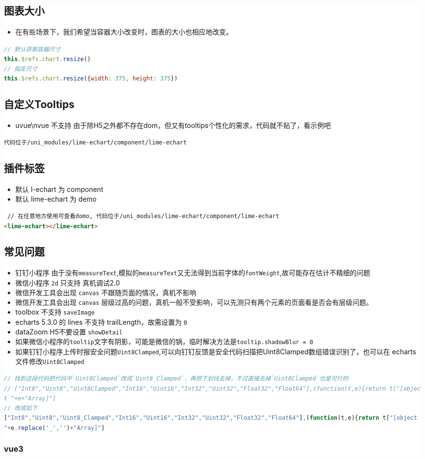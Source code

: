 ## 图表大小

- 在有些场景下，我们希望当容器大小改变时，图表的大小也相应地改变。

```js
// 默认获取容器尺寸
this.$refs.chart.resize()
// 指定尺寸
this.$refs.chart.resize({width: 375, height: 375})
```

## 自定义Tooltips

- uvue\nvue 不支持
  由于除H5之外都不存在dom，但又有tooltips个性化的需求，代码就不贴了，看示例吧

```
代码位于/uni_modules/lime-echart/component/lime-echart
```

## 插件标签

- 默认 l-echart 为 component
- 默认 lime-echart 为 demo

```html
 // 在任意地方使用可查看domo, 代码位于/uni_modules/lime-echart/component/lime-echart
<lime-echart></lime-echart>
```

## 常见问题

- 钉钉小程序 由于没有`measureText`,模拟的`measureText`又无法得到当前字体的`fontWeight`,故可能存在估计不精细的问题
- 微信小程序 `2d` 只支持 真机调试2.0
- 微信开发工具会出现 `canvas` 不跟随页面的情况，真机不影响
- 微信开发工具会出现 `canvas` 层级过高的问题，真机一般不受影响，可以先测只有两个元素的页面看是否会有层级问题。
- toolbox 不支持 `saveImage`
- echarts 5.3.0 的 lines 不支持 trailLength，故需设置为 `0`
- dataZoom H5不要设置 `showDetail`
- 如果微信小程序的`tooltip`文字有阴影，可能是微信的锅，临时解决方法是`tooltip.shadowBlur = 0`
- 如果钉钉小程序上传时报安全问题`Uint8Clamped`,可以向钉钉反馈是安全代码扫描把Uint8Clamped数组错误识别了，也可以在 echarts
  文件修改`Uint8Clamped`

```js
// 找到这段代码把代码中`Uint8Clamped`改成`Uint8_Clamped`，再把下划线去掉，不过直接去掉`Uint8Clamped`也是可行的
// ["Int8","Uint8","Uint8Clamped","Int16","Uint16","Int32","Uint32","Float32","Float64"],(function(t,e){return t["[object "+e+"Array]"]
// 改成如下
["Int8","Uint8","Uint8_Clamped","Int16","Uint16","Int32","Uint32","Float32","Float64"],(function(t,e){return t["[object "+e.replace('_','')+"Array]"]
```

### vue3
